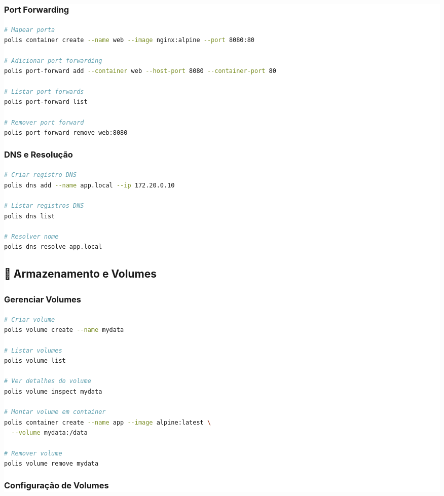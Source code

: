 ### Port Forwarding

```bash
# Mapear porta
polis container create --name web --image nginx:alpine --port 8080:80

# Adicionar port forwarding
polis port-forward add --container web --host-port 8080 --container-port 80

# Listar port forwards
polis port-forward list

# Remover port forward
polis port-forward remove web:8080
```

### DNS e Resolução

```bash
# Criar registro DNS
polis dns add --name app.local --ip 172.20.0.10

# Listar registros DNS
polis dns list

# Resolver nome
polis dns resolve app.local
```

## 💾 Armazenamento e Volumes

### Gerenciar Volumes

```bash
# Criar volume
polis volume create --name mydata

# Listar volumes
polis volume list

# Ver detalhes do volume
polis volume inspect mydata

# Montar volume em container
polis container create --name app --image alpine:latest \
  --volume mydata:/data

# Remover volume
polis volume remove mydata
```

### Configuração de Volumes
